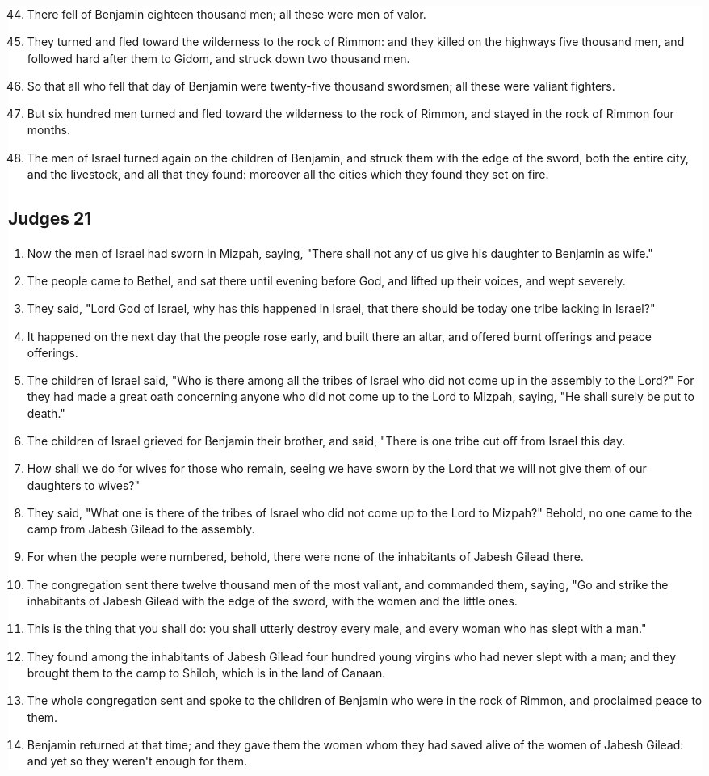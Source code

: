 44. There fell of Benjamin eighteen thousand men; all these were men of valor.

45. They turned and fled toward the wilderness to the rock of Rimmon: and they killed on the highways five thousand men, and followed hard after them to Gidom, and struck down two thousand men.

46. So that all who fell that day of Benjamin were twenty-five thousand swordsmen; all these were valiant fighters.

47. But six hundred men turned and fled toward the wilderness to the rock of Rimmon, and stayed in the rock of Rimmon four months.

48. The men of Israel turned again on the children of Benjamin, and struck them with the edge of the sword, both the entire city, and the livestock, and all that they found: moreover all the cities which they found they set on fire.

## Judges 21

1. Now the men of Israel had sworn in Mizpah, saying, "There shall not any of us give his daughter to Benjamin as wife."

2. The people came to Bethel, and sat there until evening before God, and lifted up their voices, and wept severely.

3. They said, "Lord God of Israel, why has this happened in Israel, that there should be today one tribe lacking in Israel?"

4. It happened on the next day that the people rose early, and built there an altar, and offered burnt offerings and peace offerings.

5. The children of Israel said, "Who is there among all the tribes of Israel who did not come up in the assembly to the Lord?" For they had made a great oath concerning anyone who did not come up to the Lord to Mizpah, saying, "He shall surely be put to death."

6. The children of Israel grieved for Benjamin their brother, and said, "There is one tribe cut off from Israel this day.

7. How shall we do for wives for those who remain, seeing we have sworn by the Lord that we will not give them of our daughters to wives?"

8. They said, "What one is there of the tribes of Israel who did not come up to the Lord to Mizpah?" Behold, no one came to the camp from Jabesh Gilead to the assembly.

9. For when the people were numbered, behold, there were none of the inhabitants of Jabesh Gilead there.

10. The congregation sent there twelve thousand men of the most valiant, and commanded them, saying, "Go and strike the inhabitants of Jabesh Gilead with the edge of the sword, with the women and the little ones.

11. This is the thing that you shall do: you shall utterly destroy every male, and every woman who has slept with a man."

12. They found among the inhabitants of Jabesh Gilead four hundred young virgins who had never slept with a man; and they brought them to the camp to Shiloh, which is in the land of Canaan.

13. The whole congregation sent and spoke to the children of Benjamin who were in the rock of Rimmon, and proclaimed peace to them.

14. Benjamin returned at that time; and they gave them the women whom they had saved alive of the women of Jabesh Gilead: and yet so they weren't enough for them.
